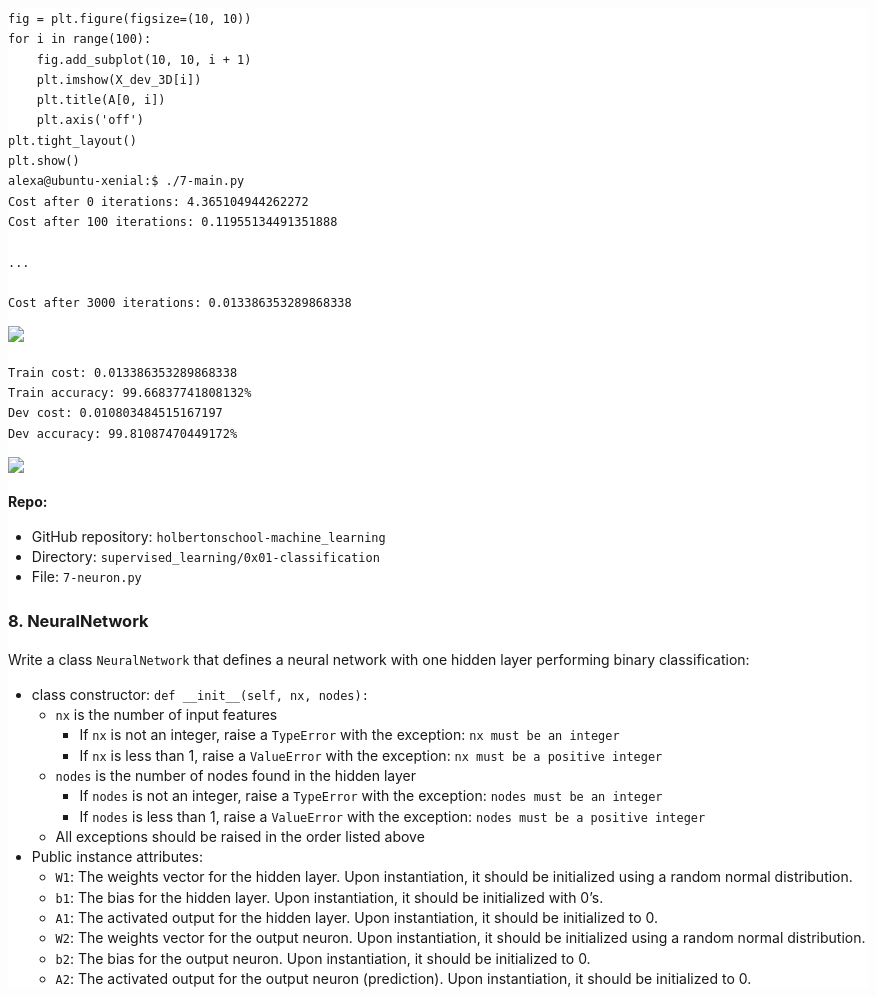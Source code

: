 ```
fig = plt.figure(figsize=(10, 10))
for i in range(100):
    fig.add_subplot(10, 10, i + 1)
    plt.imshow(X_dev_3D[i])
    plt.title(A[0, i])
    plt.axis('off')
plt.tight_layout()
plt.show()
alexa@ubuntu-xenial:$ ./7-main.py
Cost after 0 iterations: 4.365104944262272
Cost after 100 iterations: 0.11955134491351888

...

Cost after 3000 iterations: 0.013386353289868338

```

![](https://holbertonintranet.s3.amazonaws.com/uploads/medias/2018/10/23a1fc5f90d79c63bd78.png?X-Amz-Algorithm=AWS4-HMAC-SHA256&X-Amz-Credential=AKIARDDGGGOU5BHMTQX4%2F20211220%2Fus-east-1%2Fs3%2Faws4_request&X-Amz-Date=20211220T174105Z&X-Amz-Expires=86400&X-Amz-SignedHeaders=host&X-Amz-Signature=8d0cba1f5be42a9b9c773e9798690ecd3b739e683de666aad812983e648a26eb)

```
Train cost: 0.013386353289868338
Train accuracy: 99.66837741808132%
Dev cost: 0.010803484515167197
Dev accuracy: 99.81087470449172%

```

![](https://holbertonintranet.s3.amazonaws.com/uploads/medias/2018/10/6ffa61a3b13fb602f400.png?X-Amz-Algorithm=AWS4-HMAC-SHA256&X-Amz-Credential=AKIARDDGGGOU5BHMTQX4%2F20211220%2Fus-east-1%2Fs3%2Faws4_request&X-Amz-Date=20211220T174105Z&X-Amz-Expires=86400&X-Amz-SignedHeaders=host&X-Amz-Signature=a393fa9fa0eed016c9dda572121b1ae6b88a3979dd72f7780bf5aa05b2356fa2)

**Repo:**

-   GitHub repository:  `holbertonschool-machine_learning`
-   Directory:  `supervised_learning/0x01-classification`
-   File:  `7-neuron.py`



### 8. NeuralNetwork



Write a class  `NeuralNetwork`  that defines a neural network with one hidden layer performing binary classification:

-   class constructor:  `def __init__(self, nx, nodes):`
    -   `nx`  is the number of input features
        -   If  `nx`  is not an integer, raise a  `TypeError`  with the exception:  `nx must be an integer`
        -   If  `nx`  is less than 1, raise a  `ValueError`  with the exception:  `nx must be a positive integer`
    -   `nodes`  is the number of nodes found in the hidden layer
        -   If  `nodes`  is not an integer, raise a  `TypeError`  with the exception:  `nodes must be an integer`
        -   If  `nodes`  is less than 1, raise a  `ValueError`  with the exception:  `nodes must be a positive integer`
    -   All exceptions should be raised in the order listed above
-   Public instance attributes:
    -   `W1`: The weights vector for the hidden layer. Upon instantiation, it should be initialized using a random normal distribution.
    -   `b1`: The bias for the hidden layer. Upon instantiation, it should be initialized with 0’s.
    -   `A1`: The activated output for the hidden layer. Upon instantiation, it should be initialized to 0.
    -   `W2`: The weights vector for the output neuron. Upon instantiation, it should be initialized using a random normal distribution.
    -   `b2`: The bias for the output neuron. Upon instantiation, it should be initialized to 0.
    -   `A2`: The activated output for the output neuron (prediction). Upon instantiation, it should be initialized to 0.